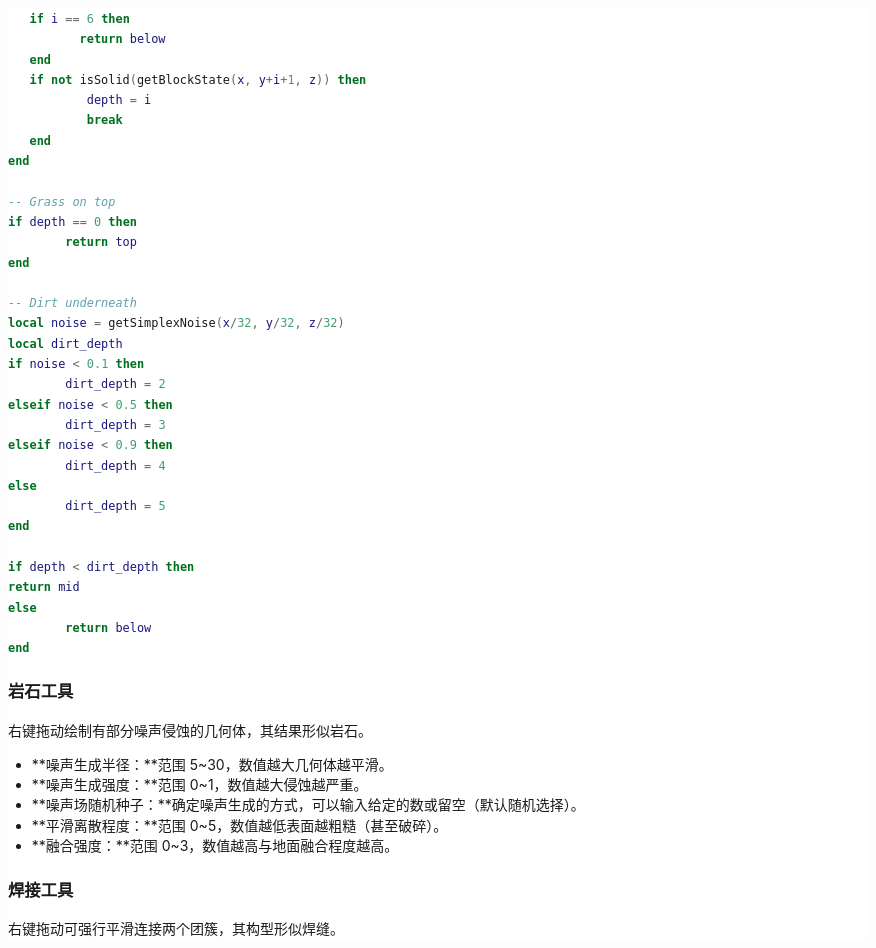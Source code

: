 ```lua
   if i == 6 then
          return below
   end
   if not isSolid(getBlockState(x, y+i+1, z)) then
           depth = i
           break
   end
end

-- Grass on top
if depth == 0 then
        return top
end

-- Dirt underneath
local noise = getSimplexNoise(x/32, y/32, z/32)
local dirt_depth
if noise < 0.1 then
        dirt_depth = 2
elseif noise < 0.5 then
        dirt_depth = 3
elseif noise < 0.9 then
        dirt_depth = 4
else
        dirt_depth = 5
end

if depth < dirt_depth then
return mid
else
        return below
end
```

### 岩石工具

右键拖动绘制有部分噪声侵蚀的几何体，其结果形似岩石。

- **噪声生成半径：**范围 5~30，数值越大几何体越平滑。
- **噪声生成强度：**范围 0~1，数值越大侵蚀越严重。
- **噪声场随机种子：**确定噪声生成的方式，可以输入给定的数或留空（默认随机选择）。
- **平滑离散程度：**范围 0~5，数值越低表面越粗糙（甚至破碎）。
- **融合强度：**范围 0~3，数值越高与地面融合程度越高。

### 焊接工具

右键拖动可强行平滑连接两个团簇，其构型形似焊缝。
